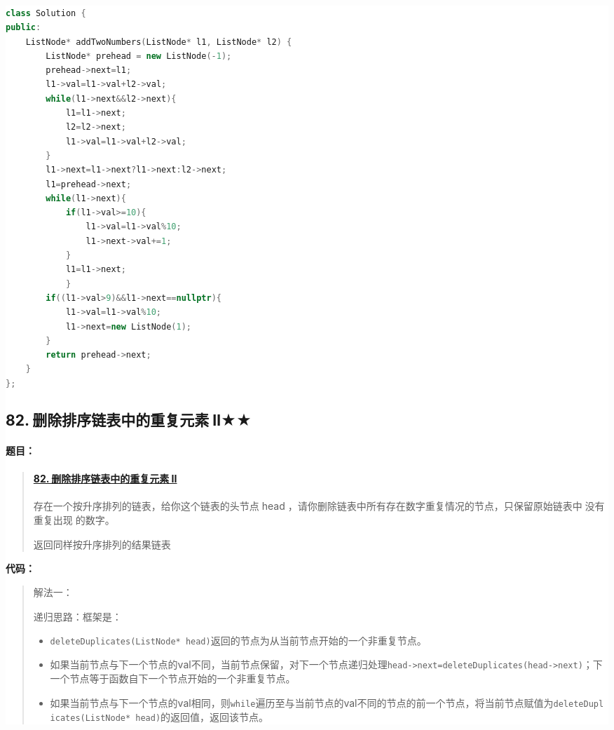 ```c++
class Solution {
public:
    ListNode* addTwoNumbers(ListNode* l1, ListNode* l2) {
        ListNode* prehead = new ListNode(-1);
        prehead->next=l1;
        l1->val=l1->val+l2->val;
        while(l1->next&&l2->next){
            l1=l1->next;
            l2=l2->next;
            l1->val=l1->val+l2->val;
        }
        l1->next=l1->next?l1->next:l2->next;
        l1=prehead->next;
        while(l1->next){
            if(l1->val>=10){
                l1->val=l1->val%10;
                l1->next->val+=1;
            }
            l1=l1->next;
            } 
        if((l1->val>9)&&l1->next==nullptr){
            l1->val=l1->val%10;
            l1->next=new ListNode(1);
        }
        return prehead->next;
    }
};
```







## 82. 删除排序链表中的重复元素 Ⅱ★★

**题目：**

> #### [82. 删除排序链表中的重复元素 II](https://leetcode-cn.com/problems/remove-duplicates-from-sorted-list-ii/)
>
> 存在一个按升序排列的链表，给你这个链表的头节点 head ，请你删除链表中所有存在数字重复情况的节点，只保留原始链表中 没有重复出现 的数字。
>
> 返回同样按升序排列的结果链表

**代码：**

>解法一：
>
>递归思路：框架是：
>
>* `deleteDuplicates(ListNode* head)`返回的节点为从当前节点开始的一个非重复节点。
>* 如果当前节点与下一个节点的val不同，当前节点保留，对下一个节点递归处理`head->next=deleteDuplicates(head->next)`；下一个节点等于函数自下一个节点开始的一个非重复节点。
>
>* 如果当前节点与下一个节点的val相同，则`while`遍历至与当前节点的val不同的节点的前一个节点，将当前节点赋值为`deleteDuplicates(ListNode* head)`的返回值，返回该节点。
